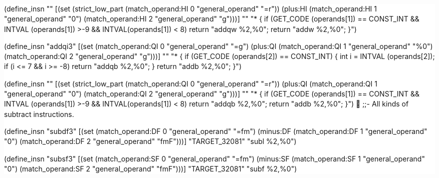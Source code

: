 (define_insn ""
  [(set (strict_low_part (match_operand:HI 0 "general_operand" "=r"))
	(plus:HI (match_operand:HI 1 "general_operand" "0")
		 (match_operand:HI 2 "general_operand" "g")))]
  ""
  "*
{
  if (GET_CODE (operands[1]) == CONST_INT
      && INTVAL (operands[1]) >-9 && INTVAL(operands[1]) < 8)
    return \"addqw %2,%0\";
  return \"addw %2,%0\";
}")

(define_insn "addqi3"
  [(set (match_operand:QI 0 "general_operand" "=g")
	(plus:QI (match_operand:QI 1 "general_operand" "%0")
		 (match_operand:QI 2 "general_operand" "g")))]
  ""
  "*
{ if (GET_CODE (operands[2]) == CONST_INT)
    {
      int i = INTVAL (operands[2]);
      if (i <= 7 && i >= -8)
	return \"addqb %2,%0\";
    }
  return \"addb %2,%0\";
}")

(define_insn ""
  [(set (strict_low_part (match_operand:QI 0 "general_operand" "=r"))
	(plus:QI (match_operand:QI 1 "general_operand" "0")
		 (match_operand:QI 2 "general_operand" "g")))]
  ""
  "*
{
  if (GET_CODE (operands[1]) == CONST_INT
      && INTVAL (operands[1]) >-9 && INTVAL(operands[1]) < 8)
    return \"addqb %2,%0\";
  return \"addb %2,%0\";
}")

;;- All kinds of subtract instructions.

(define_insn "subdf3"
  [(set (match_operand:DF 0 "general_operand" "=fm")
	(minus:DF (match_operand:DF 1 "general_operand" "0")
		  (match_operand:DF 2 "general_operand" "fmF")))]
  "TARGET_32081"
  "subl %2,%0")

(define_insn "subsf3"
  [(set (match_operand:SF 0 "general_operand" "=fm")
	(minus:SF (match_operand:SF 1 "general_operand" "0")
		  (match_operand:SF 2 "general_operand" "fmF")))]
  "TARGET_32081"
  "subf %2,%0")

